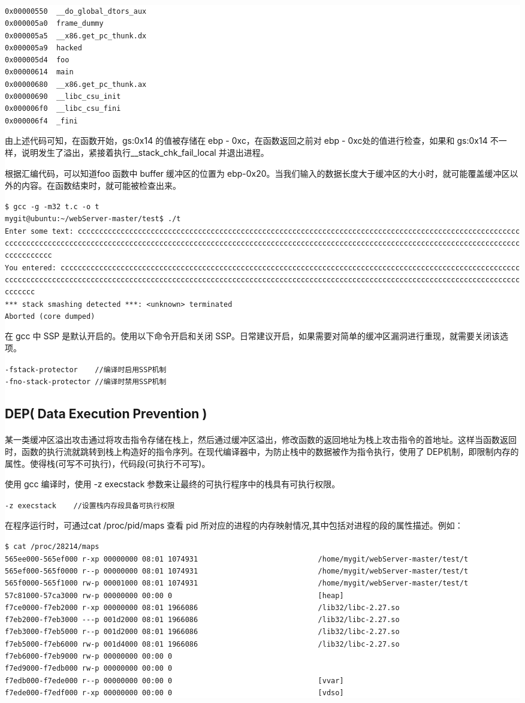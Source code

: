 ```assembly
0x00000550  __do_global_dtors_aux
0x000005a0  frame_dummy
0x000005a5  __x86.get_pc_thunk.dx
0x000005a9  hacked
0x000005d4  foo
0x00000614  main
0x00000680  __x86.get_pc_thunk.ax
0x00000690  __libc_csu_init
0x000006f0  __libc_csu_fini
0x000006f4  _fini
```

由上述代码可知，在函数开始，gs:0x14 的值被存储在 ebp - 0xc，在函数返回之前对 ebp - 0xc处的值进行检查，如果和 gs:0x14 不一样，说明发生了溢出，紧接着执行__stack_chk_fail_local 并退出进程。

根据汇编代码，可以知道foo 函数中 buffer 缓冲区的位置为 ebp-0x20。当我们输入的数据长度大于缓冲区的大小时，就可能覆盖缓冲区以外的内容。在函数结束时，就可能被检查出来。

```shell
$ gcc -g -m32 t.c -o t
mygit@ubuntu:~/webServer-master/test$ ./t
Enter some text: cccccccccccccccccccccccccccccccccccccccccccccccccccccccccccccccccccccccccccccccccccccccccccccccccccccccccccccccccccccccccccccccccccccccccccccccccccccccccccccccccccccccccccccccccccccccccccccccccccccccccccccccccccccccccccccccccccccccccc
You entered: cccccccccccccccccccccccccccccccccccccccccccccccccccccccccccccccccccccccccccccccccccccccccccccccccccccccccccccccccccccccccccccccccccccccccccccccccccccccccccccccccccccccccccccccccccccccccccccccccccccccccccccccccccccccccccccccccccccccccc
*** stack smashing detected ***: <unknown> terminated
Aborted (core dumped)
```

在 gcc 中  SSP 是默认开启的。使用以下命令开启和关闭 SSP。日常建议开启，如果需要对简单的缓冲区漏洞进行重现，就需要关闭该选项。

```shell
-fstack-protector    //编译时启用SSP机制
-fno-stack-protector //编译时禁用SSP机制
```



## DEP( Data Execution Prevention )

某一类缓冲区溢出攻击通过将攻击指令存储在栈上，然后通过缓冲区溢出，修改函数的返回地址为栈上攻击指令的首地址。这样当函数返回时，函数的执行流就跳转到栈上构造好的指令序列。在现代编译器中，为防止栈中的数据被作为指令执行，使用了 DEP机制，即限制内存的属性。使得栈(可写不可执行)，代码段(可执行不可写)。

使用 gcc 编译时，使用 -z execstack 参数来让最终的可执行程序中的栈具有可执行权限。

```
-z execstack    //设置栈内存段具备可执行权限
```

在程序运行时，可通过cat /proc/pid/maps 查看 pid 所对应的进程的内存映射情况,其中包括对进程的段的属性描述。例如：

```
$ cat /proc/28214/maps
565ee000-565ef000 r-xp 00000000 08:01 1074931                            /home/mygit/webServer-master/test/t
565ef000-565f0000 r--p 00000000 08:01 1074931                            /home/mygit/webServer-master/test/t
565f0000-565f1000 rw-p 00001000 08:01 1074931                            /home/mygit/webServer-master/test/t
57c81000-57ca3000 rw-p 00000000 00:00 0                                  [heap]
f7ce0000-f7eb2000 r-xp 00000000 08:01 1966086                            /lib32/libc-2.27.so
f7eb2000-f7eb3000 ---p 001d2000 08:01 1966086                            /lib32/libc-2.27.so
f7eb3000-f7eb5000 r--p 001d2000 08:01 1966086                            /lib32/libc-2.27.so
f7eb5000-f7eb6000 rw-p 001d4000 08:01 1966086                            /lib32/libc-2.27.so
f7eb6000-f7eb9000 rw-p 00000000 00:00 0 
f7ed9000-f7edb000 rw-p 00000000 00:00 0 
f7edb000-f7ede000 r--p 00000000 00:00 0                                  [vvar]
f7ede000-f7edf000 r-xp 00000000 00:00 0                                  [vdso]
```
